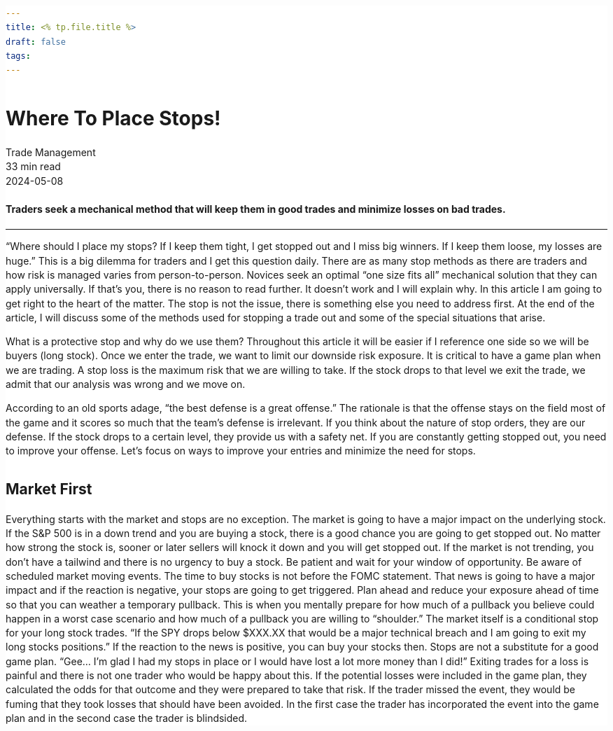 ```yaml
---
title: <% tp.file.title %>
draft: false
tags:
---
```


<div class="bg-secondary">
<h1 class="py-5 ms-3 ms-md-4 my-0">Where To Place Stops!</h1>
</div>
<div class="d-flex align-items-center flex-wrap text-muted ps-3 ps-md-4 py-3 border-top border-bottom">
<div class="border-end pe-3 me-3">
<span class="badge bg-faded-primary text-primary">
Trade Management </span>
</div>
<div class="fs-sm pe-3 border-end me-3">33 min read</div>
<div class="fs-sm">
2024-05-08 </div>
</div>
<section class="px-3 px-md-4 py-4">
<h4 class="wp-block-heading">Traders seek a mechanical method that will keep them in good trades and minimize losses on bad trades.</h4>
<hr class="wp-block-separator has-alpha-channel-opacity">
<p>“Where should I place my stops? If I keep them tight, I get stopped out and I miss big winners. If I keep them loose, my losses are huge.” This is a big dilemma for traders and I get this question daily. There are as many stop methods as there are traders and how risk is managed varies from person-to-person. Novices seek an optimal “one size fits all” mechanical solution that they can apply universally. If that’s you, there is no reason to read further. It doesn’t work and I will explain why. In this article I am going to get right to the heart of the matter. The stop is not the issue, there is something else you need to address first. At the end of the article, I will discuss some of the methods used for stopping a trade out and some of the special situations that arise.</p>
<p>What is a protective stop and why do we use them? Throughout this article it will be easier if I reference one side so we will be buyers (long stock). Once we enter the trade, we want to limit our downside risk exposure. It is critical to have a game plan when we are trading. A stop loss is the maximum risk that we are willing to take. If the stock drops to that level we exit the trade, we admit that our analysis was wrong and we move on. </p>
<p>According to an old sports adage, “the best defense is a great offense.” The rationale is that the offense stays on the field most of the game and it scores so much that the team’s defense is irrelevant. If you think about the nature of stop orders, they are our defense. If the stock drops to a certain level, they provide us with a safety net. If you are constantly getting stopped out, you need to improve your offense. Let’s focus on ways to improve your entries and minimize the need for stops. </p>
<h2 class="wp-block-heading" id="Market_First">Market First</h2>
<p>Everything starts with the market and stops are no exception. The market is going to have a major impact on the underlying stock. If the S&amp;P 500 is in a down trend and you are buying a stock, there is a good chance you are going to get stopped out. No matter how strong the stock is, sooner or later sellers will knock it down and you will get stopped out. If the market is not trending, you don’t have a tailwind and there is no urgency to buy a stock. Be patient and wait for your window of opportunity. Be aware of scheduled market moving events. The time to buy stocks is not before the FOMC statement. That news is going to have a major impact and if the reaction is negative, your stops are going to get triggered. Plan ahead and reduce your exposure ahead of time so that you can weather a temporary pullback. This is when you mentally prepare for how much of a pullback you believe could happen in a worst case scenario and how much of a pullback you are willing to “shoulder.” The market itself is a conditional stop for your long stock trades. “If the SPY drops below $XXX.XX that would be a major technical breach and I am going to exit my long stocks positions.” If the reaction to the news is positive, you can buy your stocks then. Stops are not a substitute for a good game plan. “Gee… I’m glad I had my stops in place or I would have lost a lot more money than I did!” Exiting trades for a loss is painful and there is not one trader who would be happy about this. If the potential losses were included in the game plan, they calculated the odds for that outcome and they were prepared to take that risk. If the trader missed the event, they would be fuming that they took losses that should have been avoided. In the first case the trader has incorporated the event into the game plan and in the second case the trader is blindsided.</p>